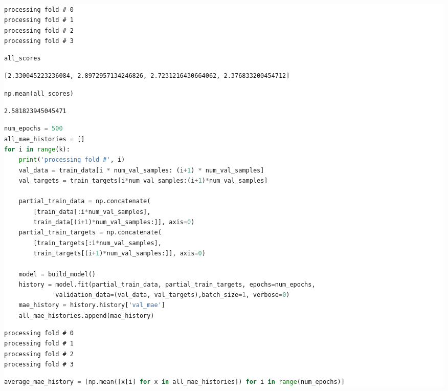     processing fold # 0
    processing fold # 1
    processing fold # 2
    processing fold # 3



```python
all_scores
```




    [2.330045223236084, 2.8972957134246826, 2.7231216430664062, 2.376833200454712]




```python
np.mean(all_scores)
```




    2.581823945045471




```python
num_epochs = 500
all_mae_histories = []
for i in range(k):
    print('processing fold #', i)
    val_data = train_data[i * num_val_samples: (i+1) * num_val_samples]
    val_targets = train_targets[i*num_val_samples:(i+1)*num_val_samples]
    
    partial_train_data = np.concatenate(
        [train_data[:i*num_val_samples],
        train_data[(i+1)*num_val_samples:]], axis=0)
    partial_train_targets = np.concatenate(
        [train_targets[:i*num_val_samples],
        train_targets[(i+1)*num_val_samples:]], axis=0)
    
    model = build_model()
    history = model.fit(partial_train_data, partial_train_targets, epochs=num_epochs, 
              validation_data=(val_data, val_targets),batch_size=1, verbose=0)
    mae_history = history.history['val_mae']
    all_mae_histories.append(mae_history)
```

    processing fold # 0
    processing fold # 1
    processing fold # 2
    processing fold # 3



```python
average_mae_history = [np.mean([x[i] for x in all_mae_histories]) for i in range(num_epochs)]
```
